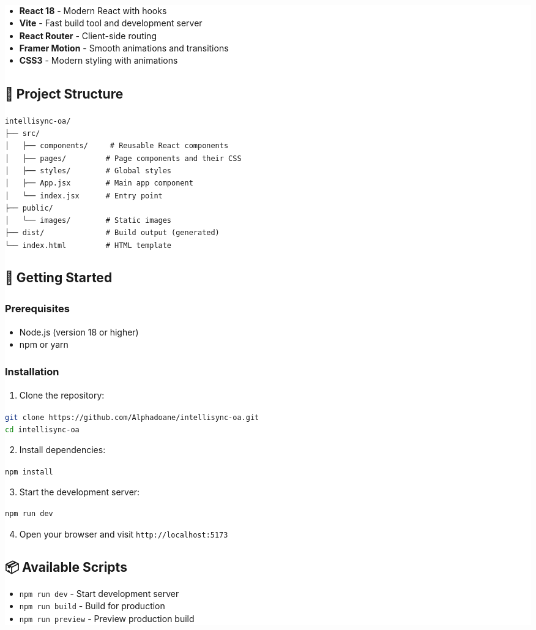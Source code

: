 - **React 18** - Modern React with hooks
- **Vite** - Fast build tool and development server
- **React Router** - Client-side routing
- **Framer Motion** - Smooth animations and transitions
- **CSS3** - Modern styling with animations

## 📁 Project Structure

```
intellisync-oa/
├── src/
│   ├── components/     # Reusable React components
│   ├── pages/         # Page components and their CSS
│   ├── styles/        # Global styles
│   ├── App.jsx        # Main app component
│   └── index.jsx      # Entry point
├── public/
│   └── images/        # Static images
├── dist/              # Build output (generated)
└── index.html         # HTML template
```

## 🚀 Getting Started

### Prerequisites

- Node.js (version 18 or higher)
- npm or yarn

### Installation

1. Clone the repository:
```bash
git clone https://github.com/Alphadoane/intellisync-oa.git
cd intellisync-oa
```

2. Install dependencies:
```bash
npm install
```

3. Start the development server:
```bash
npm run dev
```

4. Open your browser and visit `http://localhost:5173`

## 📦 Available Scripts

- `npm run dev` - Start development server
- `npm run build` - Build for production
- `npm run preview` - Preview production build
